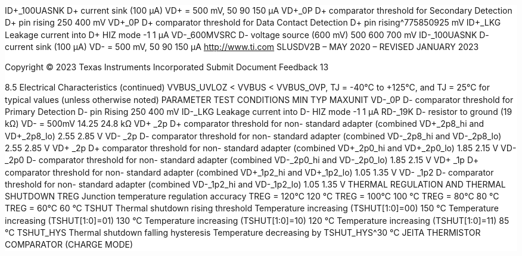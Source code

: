 ID+_100UASNK D+ current sink (100 μA) VD+ = 500 mV, 50 90 150 μA
VD+_0P
D+ comparator threshold for
Secondary Detection
D+ pin rising 250 400 mV
VD+_0P
D+ comparator threshold for Data
Contact Detection D+ pin rising^775850925 mV
ID+_LKG Leakage current into D+ HIZ mode -1 1 μA
VD-_600MVSRC D- voltage source (600 mV) 500 600 700 mV
ID-_100UASNK D- current sink (100 μA) VD- = 500 mV, 50 90 150 μA
http://www.ti.com
SLUSDV2B – MAY 2020 – REVISED JANUARY 2023

Copyright © 2023 Texas Instruments Incorporated Submit Document Feedback 13

8.5 Electrical Characteristics (continued)
VVBUS_UVLOZ < VVBUS < VVBUS_OVP, TJ = -40°C to +125°C, and TJ = 25°C for typical values (unless otherwise noted)
PARAMETER TEST CONDITIONS MIN TYP MAXUNIT
VD-_0P
D- comparator threshold for
Primary Detection
D- pin Rising 250 400 mV
ID-_LKG Leakage current into D- HIZ mode -1 1 μA
RD-_19K D- resistor to ground (19 kΩ) VD- = 500mV 14.25 24.8 kΩ
VD+ _2p
D+ comparator threshold for non-
standard adapter (combined VD+_2p8_hi and VD+_2p8_lo) 2.55 2.85 V
VD- _2p
D- comparator threshold for non-
standard adapter
(combined VD-_2p8_hi and VD-_2p8_lo) 2.55 2.85 V
VD+ _2p
D+ comparator threshold for non-
standard adapter
(combined VD+_2p0_hi and VD+_2p0_lo) 1.85 2.15 V
VD- _2p0 D- comparator threshold for non-
standard adapter
(combined VD-_2p0_hi and VD-_2p0_lo) 1.85 2.15 V
VD+ _1p
D+ comparator threshold for non-
standard adapter
(combined VD+_1p2_hi and VD+_1p2_lo) 1.05 1.35 V
VD- _1p2 D- comparator threshold for non-
standard adapter
(combined VD-_1p2_hi and VD-_1p2_lo) 1.05 1.35 V
THERMAL REGULATION AND THERMAL SHUTDOWN
TREG
Junction temperature regulation
accuracy
TREG = 120°C 120 °C
TREG = 100°C 100 °C
TREG = 80°C 80 °C
TREG = 60°C 60 °C
TSHUT Thermal shutdown rising threshold
Temperature increasing (TSHUT[1:0]=00) 150 °C
Temperature increasing (TSHUT[1:0]=01) 130 °C
Temperature increasing (TSHUT[1:0]=10) 120 °C
Temperature increasing (TSHUT[1:0]=11) 85 °C
TSHUT_HYS
Thermal shutdown falling
hysteresis Temperature decreasing by TSHUT_HYS^30 °C
JEITA THERMISTOR COMPARATOR (CHARGE MODE)